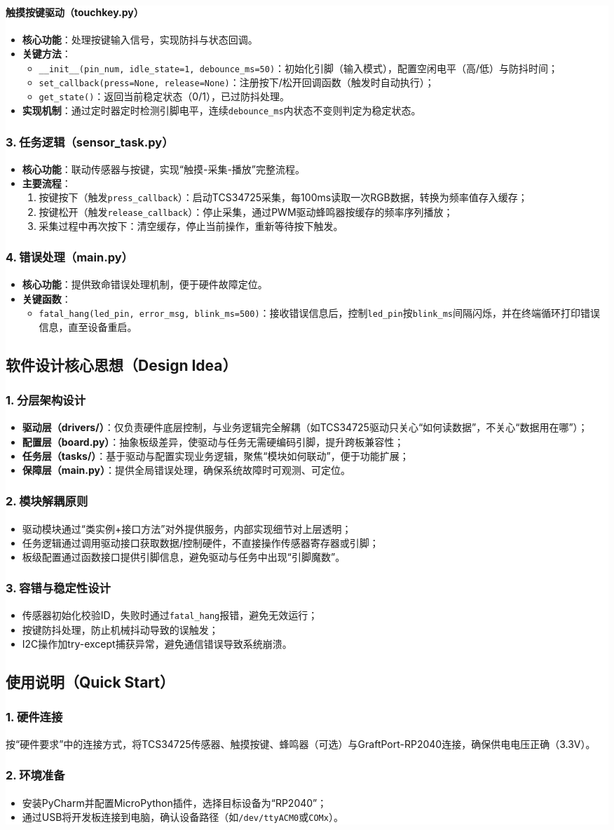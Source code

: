
#### 触摸按键驱动（touchkey.py）
- **核心功能**：处理按键输入信号，实现防抖与状态回调。  
- **关键方法**：  
  - `__init__(pin_num, idle_state=1, debounce_ms=50)`：初始化引脚（输入模式），配置空闲电平（高/低）与防抖时间；  
  - `set_callback(press=None, release=None)`：注册按下/松开回调函数（触发时自动执行）；  
  - `get_state()`：返回当前稳定状态（0/1），已过防抖处理。  
- **实现机制**：通过定时器定时检测引脚电平，连续`debounce_ms`内状态不变则判定为稳定状态。  


### 3. 任务逻辑（sensor_task.py）
- **核心功能**：联动传感器与按键，实现“触摸-采集-播放”完整流程。  
- **主要流程**：  
  1. 按键按下（触发`press_callback`）：启动TCS34725采集，每100ms读取一次RGB数据，转换为频率值存入缓存；  
  2. 按键松开（触发`release_callback`）：停止采集，通过PWM驱动蜂鸣器按缓存的频率序列播放；  
  3. 采集过程中再次按下：清空缓存，停止当前操作，重新等待按下触发。  


### 4. 错误处理（main.py）
- **核心功能**：提供致命错误处理机制，便于硬件故障定位。  
- **关键函数**：  
  - `fatal_hang(led_pin, error_msg, blink_ms=500)`：接收错误信息后，控制`led_pin`按`blink_ms`间隔闪烁，并在终端循环打印错误信息，直至设备重启。  


## 软件设计核心思想（Design Idea）
### 1. 分层架构设计
- **驱动层（drivers/）**：仅负责硬件底层控制，与业务逻辑完全解耦（如TCS34725驱动只关心“如何读数据”，不关心“数据用在哪”）；  
- **配置层（board.py）**：抽象板级差异，使驱动与任务无需硬编码引脚，提升跨板兼容性；  
- **任务层（tasks/）**：基于驱动与配置实现业务逻辑，聚焦“模块如何联动”，便于功能扩展；  
- **保障层（main.py）**：提供全局错误处理，确保系统故障时可观测、可定位。  


### 2. 模块解耦原则
- 驱动模块通过“类实例+接口方法”对外提供服务，内部实现细节对上层透明；  
- 任务逻辑通过调用驱动接口获取数据/控制硬件，不直接操作传感器寄存器或引脚；  
- 板级配置通过函数接口提供引脚信息，避免驱动与任务中出现“引脚魔数”。  


### 3. 容错与稳定性设计
- 传感器初始化校验ID，失败时通过`fatal_hang`报错，避免无效运行；  
- 按键防抖处理，防止机械抖动导致的误触发；  
- I2C操作加try-except捕获异常，避免通信错误导致系统崩溃。  


## 使用说明（Quick Start）
### 1. 硬件连接
按“硬件要求”中的连接方式，将TCS34725传感器、触摸按键、蜂鸣器（可选）与GraftPort-RP2040连接，确保供电电压正确（3.3V）。

### 2. 环境准备
- 安装PyCharm并配置MicroPython插件，选择目标设备为“RP2040”；  
- 通过USB将开发板连接到电脑，确认设备路径（如`/dev/ttyACM0`或`COMx`）。
